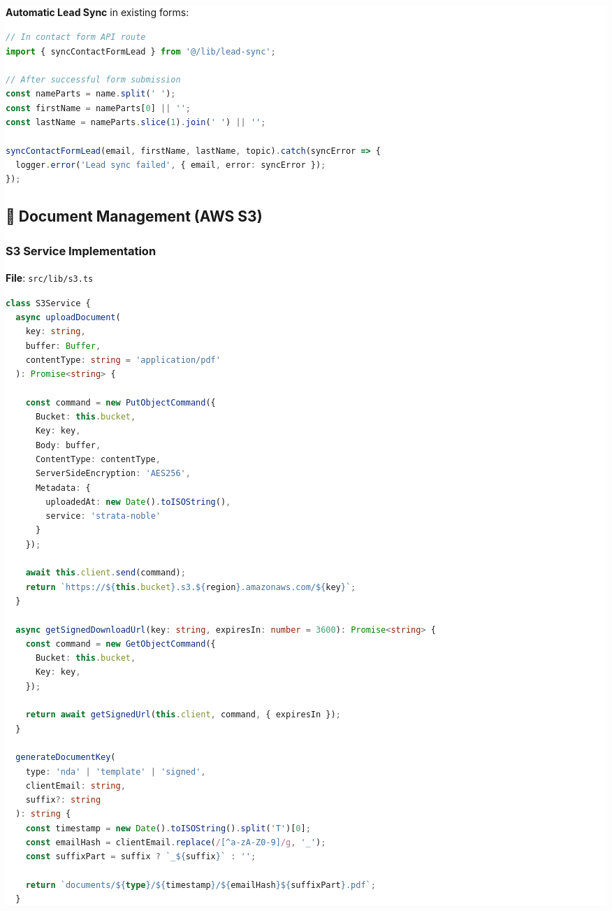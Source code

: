 **Automatic Lead Sync** in existing forms:
```typescript
// In contact form API route
import { syncContactFormLead } from '@/lib/lead-sync';

// After successful form submission
const nameParts = name.split(' ');
const firstName = nameParts[0] || '';
const lastName = nameParts.slice(1).join(' ') || '';

syncContactFormLead(email, firstName, lastName, topic).catch(syncError => {
  logger.error('Lead sync failed', { email, error: syncError });
});
```

## 📁 Document Management (AWS S3)

### **S3 Service Implementation**

**File**: `src/lib/s3.ts`
```typescript
class S3Service {
  async uploadDocument(
    key: string,
    buffer: Buffer,
    contentType: string = 'application/pdf'
  ): Promise<string> {
    
    const command = new PutObjectCommand({
      Bucket: this.bucket,
      Key: key,
      Body: buffer,
      ContentType: contentType,
      ServerSideEncryption: 'AES256',
      Metadata: {
        uploadedAt: new Date().toISOString(),
        service: 'strata-noble'
      }
    });

    await this.client.send(command);
    return `https://${this.bucket}.s3.${region}.amazonaws.com/${key}`;
  }

  async getSignedDownloadUrl(key: string, expiresIn: number = 3600): Promise<string> {
    const command = new GetObjectCommand({
      Bucket: this.bucket,
      Key: key,
    });

    return await getSignedUrl(this.client, command, { expiresIn });
  }

  generateDocumentKey(
    type: 'nda' | 'template' | 'signed', 
    clientEmail: string, 
    suffix?: string
  ): string {
    const timestamp = new Date().toISOString().split('T')[0];
    const emailHash = clientEmail.replace(/[^a-zA-Z0-9]/g, '_');
    const suffixPart = suffix ? `_${suffix}` : '';
    
    return `documents/${type}/${timestamp}/${emailHash}${suffixPart}.pdf`;
  }
```